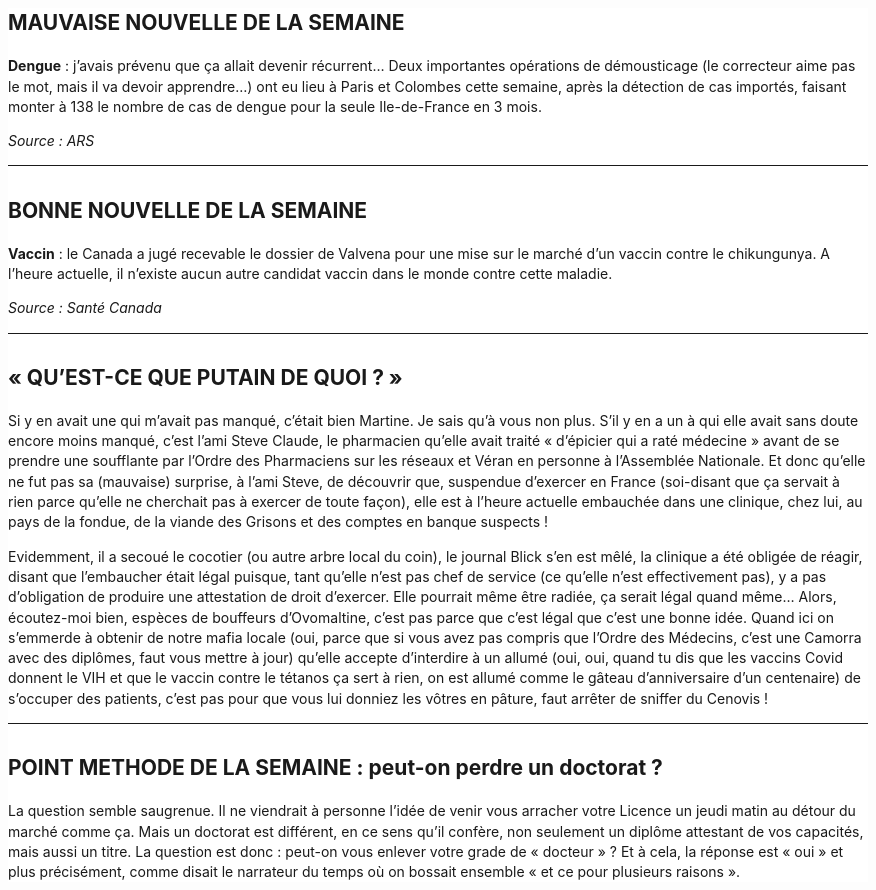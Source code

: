 ## MAUVAISE NOUVELLE DE LA SEMAINE

**Dengue** : j’avais prévenu que ça allait devenir récurrent… Deux importantes opérations de démousticage (le correcteur aime pas le mot, mais il va devoir apprendre…) ont eu lieu à Paris et Colombes cette semaine, après la détection de cas importés, faisant monter à 138 le nombre de cas de dengue pour la seule Ile-de-France en 3 mois.

*Source : ARS*

---

## BONNE NOUVELLE DE LA SEMAINE

**Vaccin** : le Canada a jugé recevable le dossier de Valvena pour une mise sur le marché d’un vaccin contre le chikungunya. A l’heure actuelle, il n’existe aucun autre candidat vaccin dans le monde contre cette maladie.

*Source : Santé Canada*

---

## « QU’EST-CE QUE PUTAIN DE QUOI ? »

Si y en avait une qui m’avait pas manqué, c’était bien Martine. Je sais qu’à vous non plus. S’il y en a un à qui elle avait sans doute encore moins manqué, c’est l’ami Steve Claude, le pharmacien qu’elle avait traité « d’épicier qui a raté médecine » avant de se prendre une soufflante par l’Ordre des Pharmaciens sur les réseaux et Véran en personne à l’Assemblée Nationale. Et donc qu’elle ne fut pas sa (mauvaise) surprise, à l’ami Steve, de découvrir que, suspendue d’exercer en France (soi-disant que ça servait à rien parce qu’elle ne cherchait pas à exercer de toute façon), elle est à l’heure actuelle embauchée dans une clinique, chez lui, au pays de la fondue, de la viande des Grisons et des comptes en banque suspects !


Evidemment, il a secoué le cocotier (ou autre arbre local du coin), le journal Blick s’en est mêlé, la clinique a été obligée de réagir, disant que l’embaucher était légal puisque, tant qu’elle n’est pas chef de service (ce qu’elle n’est effectivement pas), y a pas d’obligation de produire une attestation de droit d’exercer. Elle pourrait même être radiée, ça serait légal quand même… Alors, écoutez-moi bien, espèces de bouffeurs d’Ovomaltine, c’est pas parce que c’est légal que c’est une bonne idée. Quand ici on s’emmerde à obtenir de notre mafia locale (oui, parce que si vous avez pas compris que l’Ordre des Médecins, c’est une Camorra avec des diplômes, faut vous mettre à jour) qu’elle accepte d’interdire à un allumé (oui, oui, quand tu dis que les vaccins Covid donnent le VIH et que le vaccin contre le tétanos ça sert à rien, on est allumé comme le gâteau d’anniversaire d’un centenaire) de s’occuper des patients, c’est pas pour que vous lui donniez les vôtres en pâture, faut arrêter de sniffer du Cenovis !

---

## POINT METHODE DE LA SEMAINE : peut-on perdre un doctorat ?

La question semble saugrenue. Il ne viendrait à personne l’idée de venir vous arracher votre Licence un jeudi matin au détour du marché comme ça. Mais un doctorat est différent, en ce sens qu’il confère, non seulement un diplôme attestant de vos capacités, mais aussi un titre. La question est donc : peut-on vous enlever votre grade de « docteur » ? Et à cela, la réponse est « oui » et plus précisément, comme disait le narrateur du temps où on bossait ensemble « et ce pour plusieurs raisons ».
